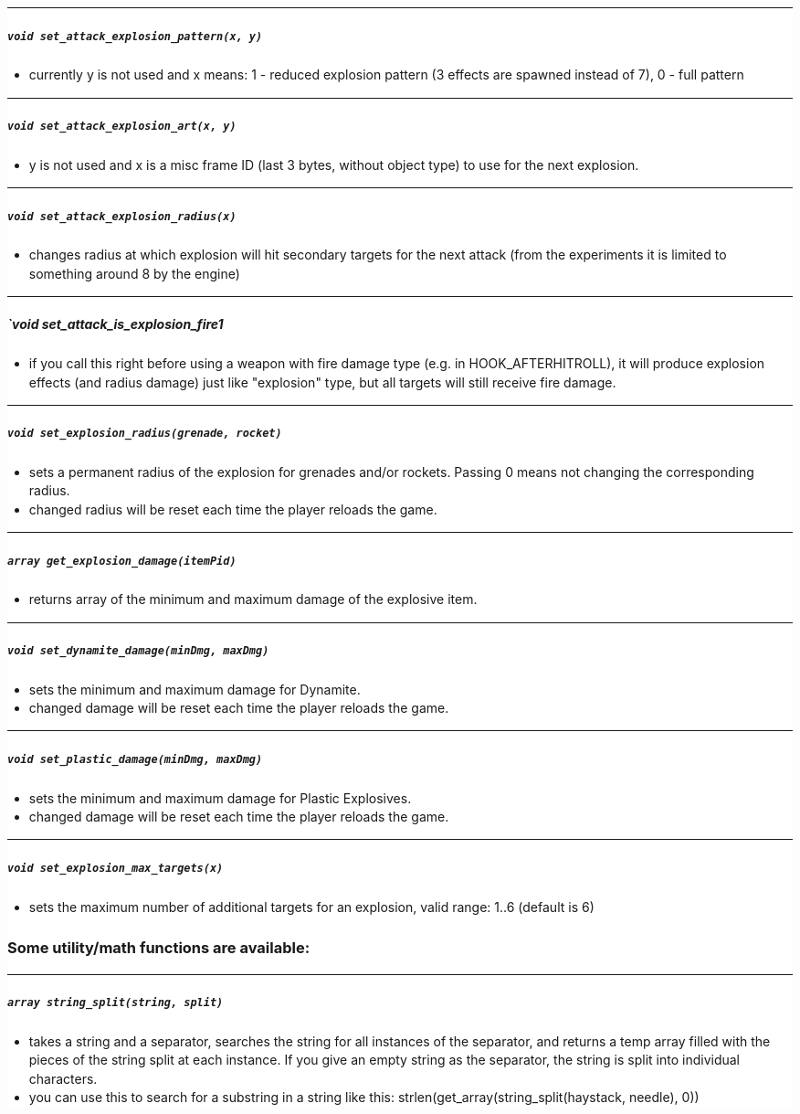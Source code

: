 -----
##### `void set_attack_explosion_pattern(x, y)`
- currently y is not used and x means: 1 - reduced explosion pattern (3 effects are spawned instead of 7), 0 - full pattern

-----
##### `void set_attack_explosion_art(x, y)`
- y is not used and x is a misc frame ID (last 3 bytes, without object type) to use for the next explosion.

-----
##### `void set_attack_explosion_radius(x)`
- changes radius at which explosion will hit secondary targets for the next attack (from the experiments it is limited to something around 8 by the engine)

-----
##### `void set_attack_is_explosion_fire1
- if you call this right before using a weapon with fire damage type (e.g. in HOOK_AFTERHITROLL), it will produce explosion effects (and radius damage) just like "explosion" type, but all targets will still receive fire damage.

-----
##### `void set_explosion_radius(grenade, rocket)`
- sets a permanent radius of the explosion for grenades and/or rockets. Passing 0 means not changing the corresponding radius.
- changed radius will be reset each time the player reloads the game.

-----
##### `array get_explosion_damage(itemPid)`
- returns array of the minimum and maximum damage of the explosive item.

-----
##### `void set_dynamite_damage(minDmg, maxDmg)`
- sets the minimum and maximum damage for Dynamite.
- changed damage will be reset each time the player reloads the game.

-----
##### `void set_plastic_damage(minDmg, maxDmg)`
- sets the minimum and maximum damage for Plastic Explosives.
- changed damage will be reset each time the player reloads the game.

-----
##### `void set_explosion_max_targets(x)`
- sets the maximum number of additional targets for an explosion, valid range: 1..6 (default is 6)


### Some utility/math functions are available:

-----
##### `array string_split(string, split)`
- takes a string and a separator, searches the string for all instances of the separator, and returns a temp array filled with the pieces of the string split at each instance. If you give an empty string as the separator, the string is split into individual characters.
- you can use this to search for a substring in a string like this: strlen(get_array(string_split(haystack, needle), 0))
